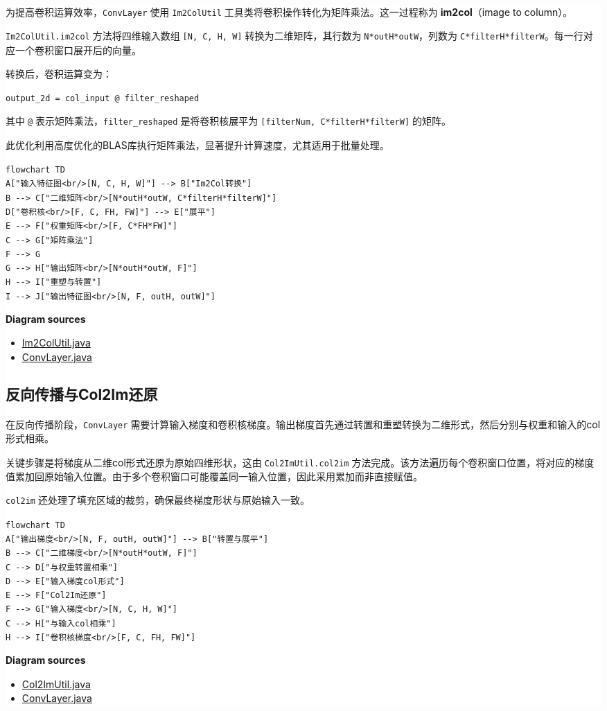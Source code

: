 为提高卷积运算效率，`ConvLayer` 使用 `Im2ColUtil` 工具类将卷积操作转化为矩阵乘法。这一过程称为 **im2col**（image to column）。

`Im2ColUtil.im2col` 方法将四维输入数组 `[N, C, H, W]` 转换为二维矩阵，其行数为 `N*outH*outW`，列数为 `C*filterH*filterW`。每一行对应一个卷积窗口展开后的向量。

转换后，卷积运算变为：
```
output_2d = col_input @ filter_reshaped
```
其中 `@` 表示矩阵乘法，`filter_reshaped` 是将卷积核展平为 `[filterNum, C*filterH*filterW]` 的矩阵。

此优化利用高度优化的BLAS库执行矩阵乘法，显著提升计算速度，尤其适用于批量处理。

```mermaid
flowchart TD
A["输入特征图<br/>[N, C, H, W]"] --> B["Im2Col转换"]
B --> C["二维矩阵<br/>[N*outH*outW, C*filterH*filterW]"]
D["卷积核<br/>[F, C, FH, FW]"] --> E["展平"]
E --> F["权重矩阵<br/>[F, C*FH*FW]"]
C --> G["矩阵乘法"]
F --> G
G --> H["输出矩阵<br/>[N*outH*outW, F]"]
H --> I["重塑与转置"]
I --> J["输出特征图<br/>[N, F, outH, outW]"]
```

**Diagram sources**
- [Im2ColUtil.java](file://src/main/java/io/leavesfly/tinydl/nnet/layer/cnn/Im2ColUtil.java#L10-L68)
- [ConvLayer.java](file://src/main/java/io/leavesfly/tinydl/nnet/layer/cnn/ConvLayer.java#L70-L85)

## 反向传播与Col2Im还原

在反向传播阶段，`ConvLayer` 需要计算输入梯度和卷积核梯度。输出梯度首先通过转置和重塑转换为二维形式，然后分别与权重和输入的col形式相乘。

关键步骤是将梯度从二维col形式还原为原始四维形状，这由 `Col2ImUtil.col2im` 方法完成。该方法遍历每个卷积窗口位置，将对应的梯度值累加回原始输入位置。由于多个卷积窗口可能覆盖同一输入位置，因此采用累加而非直接赋值。

`col2im` 还处理了填充区域的裁剪，确保最终梯度形状与原始输入一致。

```mermaid
flowchart TD
A["输出梯度<br/>[N, F, outH, outW]"] --> B["转置与展平"]
B --> C["二维梯度<br/>[N*outH*outW, F]"]
C --> D["与权重转置相乘"]
D --> E["输入梯度col形式"]
E --> F["Col2Im还原"]
F --> G["输入梯度<br/>[N, C, H, W]"]
C --> H["与输入col相乘"]
H --> I["卷积核梯度<br/>[F, C, FH, FW]"]
```

**Diagram sources**
- [Col2ImUtil.java](file://src/main/java/io/leavesfly/tinydl/nnet/layer/cnn/Col2ImUtil.java#L10-L92)
- [ConvLayer.java](file://src/main/java/io/leavesfly/tinydl/nnet/layer/cnn/ConvLayer.java#L90-L110)
